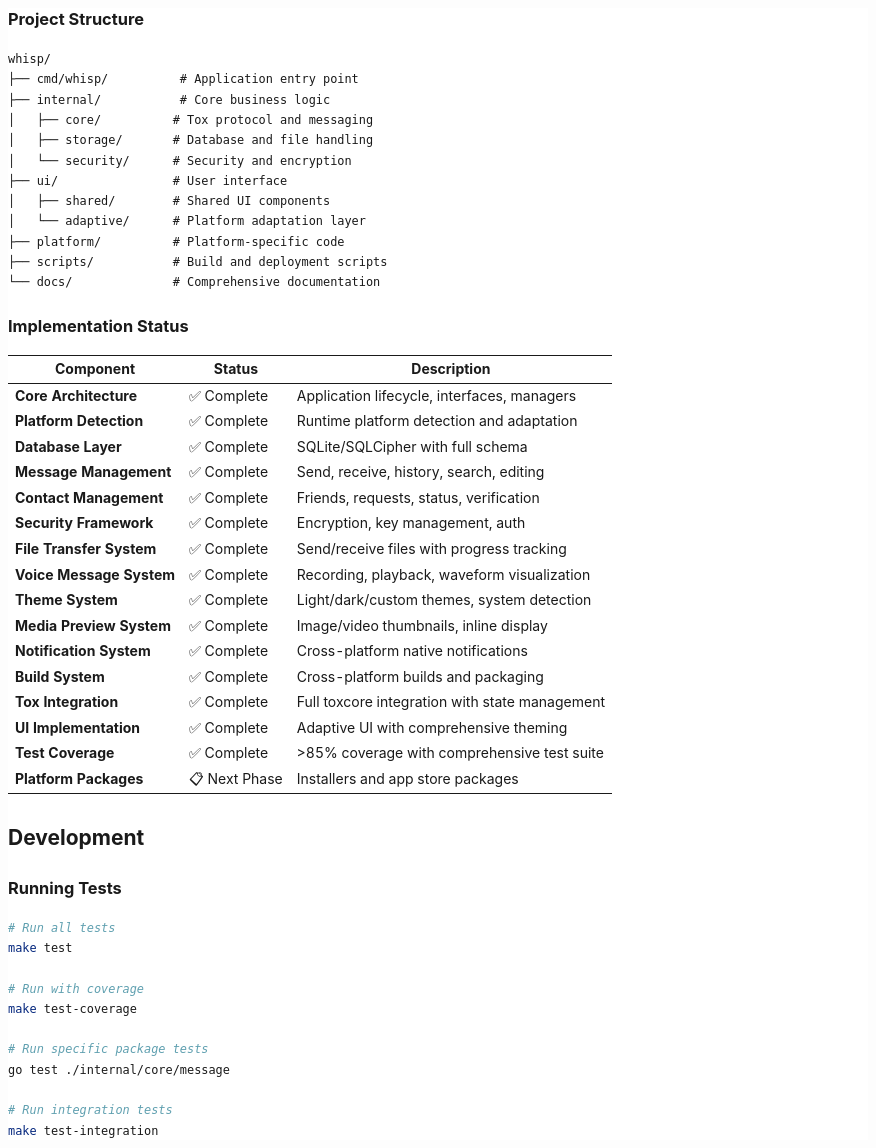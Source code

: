 ### Project Structure
```
whisp/
├── cmd/whisp/          # Application entry point
├── internal/           # Core business logic
│   ├── core/          # Tox protocol and messaging
│   ├── storage/       # Database and file handling
│   └── security/      # Security and encryption
├── ui/                # User interface
│   ├── shared/        # Shared UI components
│   └── adaptive/      # Platform adaptation layer
├── platform/          # Platform-specific code
├── scripts/           # Build and deployment scripts
└── docs/              # Comprehensive documentation
```

### Implementation Status

| Component | Status | Description |
|-----------|---------|-------------|
| **Core Architecture** | ✅ Complete | Application lifecycle, interfaces, managers |
| **Platform Detection** | ✅ Complete | Runtime platform detection and adaptation |
| **Database Layer** | ✅ Complete | SQLite/SQLCipher with full schema |
| **Message Management** | ✅ Complete | Send, receive, history, search, editing |
| **Contact Management** | ✅ Complete | Friends, requests, status, verification |
| **Security Framework** | ✅ Complete | Encryption, key management, auth |
| **File Transfer System** | ✅ Complete | Send/receive files with progress tracking |
| **Voice Message System** | ✅ Complete | Recording, playback, waveform visualization |
| **Theme System** | ✅ Complete | Light/dark/custom themes, system detection |
| **Media Preview System** | ✅ Complete | Image/video thumbnails, inline display |
| **Notification System** | ✅ Complete | Cross-platform native notifications |
| **Build System** | ✅ Complete | Cross-platform builds and packaging |
| **Tox Integration** | ✅ Complete | Full toxcore integration with state management |
| **UI Implementation** | ✅ Complete | Adaptive UI with comprehensive theming |
| **Test Coverage** | ✅ Complete | >85% coverage with comprehensive test suite |
| **Platform Packages** | 📋 Next Phase | Installers and app store packages |

## Development

### Running Tests
```bash
# Run all tests
make test

# Run with coverage
make test-coverage

# Run specific package tests
go test ./internal/core/message

# Run integration tests
make test-integration
```